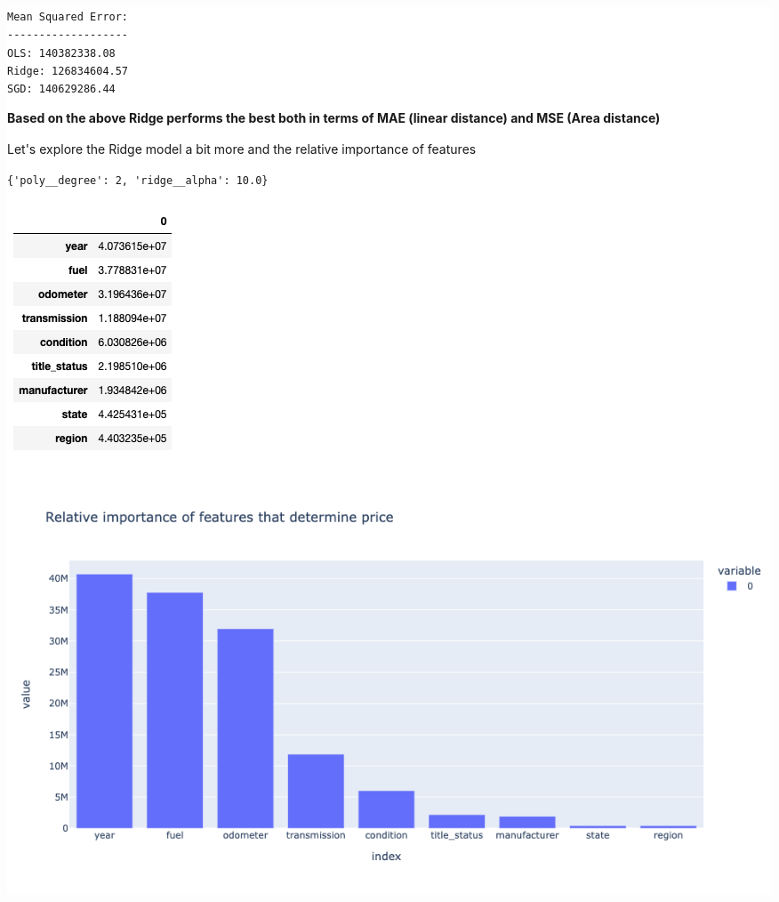 ```
Mean Squared Error:
-------------------
OLS: 140382338.08
Ridge: 126834604.57
SGD: 140629286.44
```

__Based on the above Ridge performs the best both in terms of MAE (linear distance) and MSE (Area distance)__

Let's explore the Ridge model a bit more and the relative importance of features

```
{'poly__degree': 2, 'ridge__alpha': 10.0}
```

![](images/feature_importance1.png)

![](images/feature_importance2.png)

